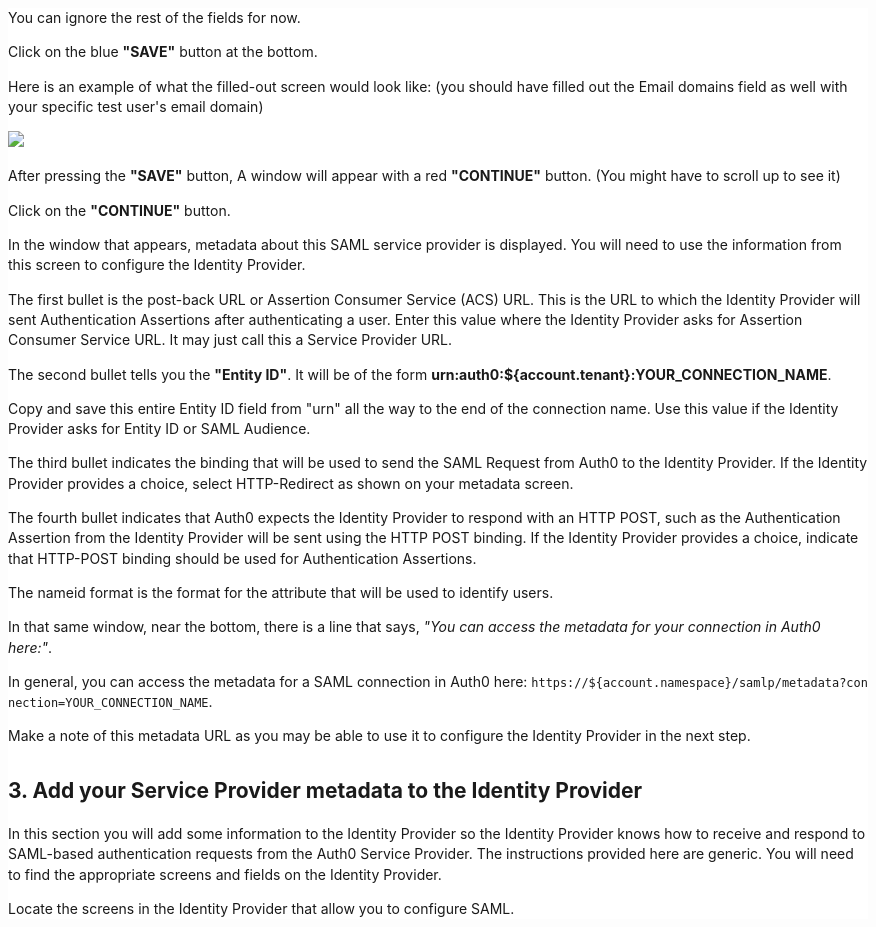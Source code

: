 You can ignore the rest of the fields for now.

Click on the blue **"SAVE"** button at the bottom.

Here is an example of what the filled-out screen would look like: (you should have filled out the Email domains field as well with your specific test user's email domain)

![](/media/articles/saml/saml-sp-generic/saml-sp-generic1.png)

After pressing the **"SAVE"** button, A window will appear with a red **"CONTINUE"** button. (You might have to scroll up to see it)

Click on the **"CONTINUE"** button.

In the window that appears, metadata about this SAML  service provider  is displayed.  You will need to use the information from this screen to configure the Identity Provider.

The first bullet is the post-back URL or Assertion Consumer Service (ACS) URL.  This is the URL to which the Identity Provider will sent Authentication Assertions after authenticating a user.  Enter this value where the Identity Provider asks for Assertion Consumer Service URL.  It may just call this a Service Provider URL.

The second bullet tells you the **"Entity ID"**.  It will be of the form __urn:auth0:${account.tenant}:YOUR_CONNECTION_NAME__.  

Copy and save this entire Entity ID field from "urn" all the way to the end of the connection name.  Use this value if the Identity Provider asks for Entity ID or SAML Audience.

The third bullet indicates the binding that will be used to send the SAML Request from Auth0 to the Identity Provider.    If the Identity Provider provides a choice, select HTTP-Redirect as shown on your metadata screen.

The fourth bullet indicates that Auth0 expects the Identity Provider to respond with an HTTP POST, such as the Authentication Assertion from the Identity Provider will be sent using the HTTP POST binding.  If the Identity Provider provides a choice, indicate that HTTP-POST binding should be used for Authentication Assertions.

The nameid format is the format for the attribute that will be used to identify users.

In that same window, near the bottom, there is a line that says, _"You can access the metadata for your connection in Auth0 here:"_.  

In general, you can access the metadata for a SAML connection in Auth0 here: `https://${account.namespace}/samlp/metadata?connection=YOUR_CONNECTION_NAME`.

Make a note of this metadata URL as you may be able to use it to configure the Identity Provider in the next step.

## 3. Add your Service Provider metadata to the Identity Provider

In this section you will add some information to the Identity Provider so the Identity Provider knows how to receive and respond to SAML-based authentication requests from the Auth0 Service Provider. The instructions provided here are generic. You will need to find the appropriate screens and fields on the Identity Provider.

Locate the screens in the Identity Provider that allow you to configure SAML.
